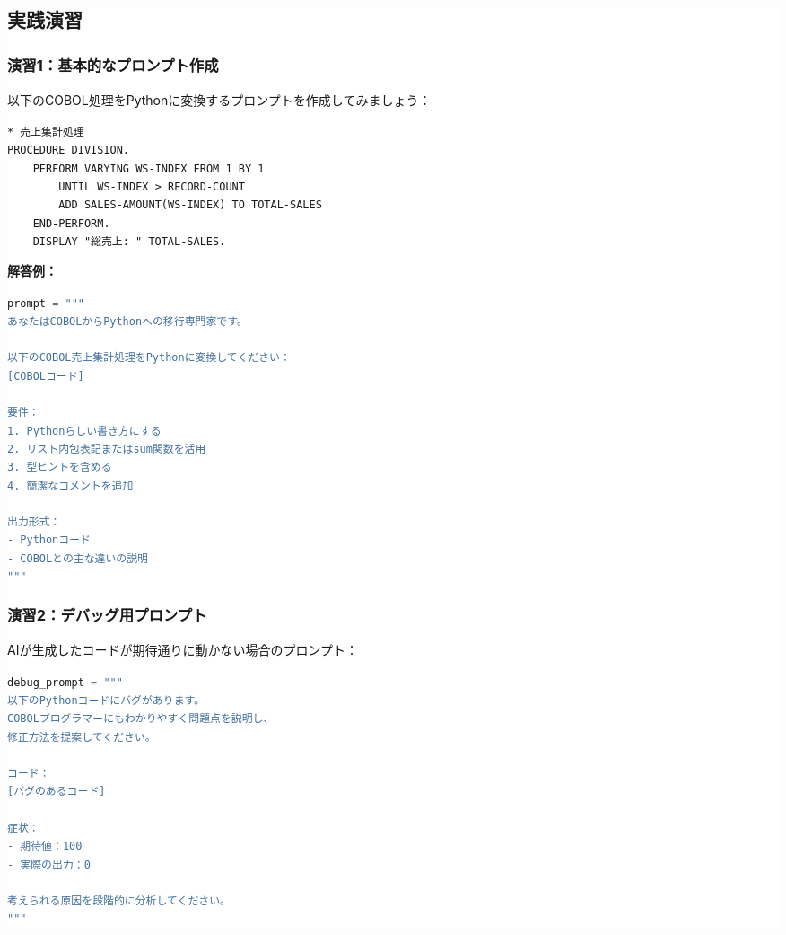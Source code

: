 
## 実践演習

### 演習1：基本的なプロンプト作成

以下のCOBOL処理をPythonに変換するプロンプトを作成してみましょう：

```cobol
* 売上集計処理
PROCEDURE DIVISION.
    PERFORM VARYING WS-INDEX FROM 1 BY 1
        UNTIL WS-INDEX > RECORD-COUNT
        ADD SALES-AMOUNT(WS-INDEX) TO TOTAL-SALES
    END-PERFORM.
    DISPLAY "総売上: " TOTAL-SALES.
```

**解答例：**
```python
prompt = """
あなたはCOBOLからPythonへの移行専門家です。

以下のCOBOL売上集計処理をPythonに変換してください：
[COBOLコード]

要件：
1. Pythonらしい書き方にする
2. リスト内包表記またはsum関数を活用
3. 型ヒントを含める
4. 簡潔なコメントを追加

出力形式：
- Pythonコード
- COBOLとの主な違いの説明
"""
```

### 演習2：デバッグ用プロンプト

AIが生成したコードが期待通りに動かない場合のプロンプト：

```python
debug_prompt = """
以下のPythonコードにバグがあります。
COBOLプログラマーにもわかりやすく問題点を説明し、
修正方法を提案してください。

コード：
[バグのあるコード]

症状：
- 期待値：100
- 実際の出力：0

考えられる原因を段階的に分析してください。
"""
```
